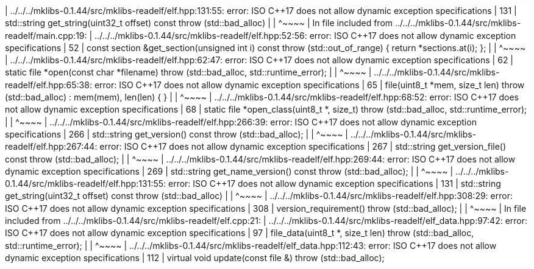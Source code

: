 | ../../../mklibs-0.1.44/src/mklibs-readelf/elf.hpp:131:55: error: ISO C++17 does not allow dynamic exception specifications
|   131 |         std::string get_string(uint32_t offset) const throw (std::bad_alloc)
|       |                                                       ^~~~~
| In file included from ../../../mklibs-0.1.44/src/mklibs-readelf/main.cpp:19:
| ../../../mklibs-0.1.44/src/mklibs-readelf/elf.hpp:52:56: error: ISO C++17 does not allow dynamic exception specifications
|    52 |       const section &amp;get_section(unsigned int i) const throw (std::out_of_range) { return *sections.at(i); };
|       |                                                        ^~~~~
| ../../../mklibs-0.1.44/src/mklibs-readelf/elf.hpp:62:47: error: ISO C++17 does not allow dynamic exception specifications
|    62 |       static file *open(const char *filename) throw (std::bad_alloc, std::runtime_error);
|       |                                               ^~~~~
| ../../../mklibs-0.1.44/src/mklibs-readelf/elf.hpp:65:38: error: ISO C++17 does not allow dynamic exception specifications
|    65 |       file(uint8_t *mem, size_t len) throw (std::bad_alloc) : mem(mem), len(len) { }
|       |                                      ^~~~~
| ../../../mklibs-0.1.44/src/mklibs-readelf/elf.hpp:68:52: error: ISO C++17 does not allow dynamic exception specifications
|    68 |         static file *open_class(uint8_t *, size_t) throw (std::bad_alloc, std::runtime_error);
|       |                                                    ^~~~~
| ../../../mklibs-0.1.44/src/mklibs-readelf/elf.hpp:266:39: error: ISO C++17 does not allow dynamic exception specifications
|   266 |       std::string get_version() const throw (std::bad_alloc);
|       |                                       ^~~~~
| ../../../mklibs-0.1.44/src/mklibs-readelf/elf.hpp:267:44: error: ISO C++17 does not allow dynamic exception specifications
|   267 |       std::string get_version_file() const throw (std::bad_alloc);
|       |                                            ^~~~~
| ../../../mklibs-0.1.44/src/mklibs-readelf/elf.hpp:269:44: error: ISO C++17 does not allow dynamic exception specifications
|   269 |       std::string get_name_version() const throw (std::bad_alloc);
|       |                                            ^~~~~
| ../../../mklibs-0.1.44/src/mklibs-readelf/elf.hpp:131:55: error: ISO C++17 does not allow dynamic exception specifications
|   131 |         std::string get_string(uint32_t offset) const throw (std::bad_alloc)
|       |                                                       ^~~~~
| ../../../mklibs-0.1.44/src/mklibs-readelf/elf.hpp:308:29: error: ISO C++17 does not allow dynamic exception specifications
|   308 |       version_requirement() throw (std::bad_alloc);
|       |                             ^~~~~
| In file included from ../../../mklibs-0.1.44/src/mklibs-readelf/elf.cpp:21:
| ../../../mklibs-0.1.44/src/mklibs-readelf/elf_data.hpp:97:42: error: ISO C++17 does not allow dynamic exception specifications
|    97 |         file_data(uint8_t *, size_t len) throw (std::bad_alloc, std::runtime_error);
|       |                                          ^~~~~
| ../../../mklibs-0.1.44/src/mklibs-readelf/elf_data.hpp:112:43: error: ISO C++17 does not allow dynamic exception specifications
|   112 |         virtual void update(const file &amp;) throw (std::bad_alloc);